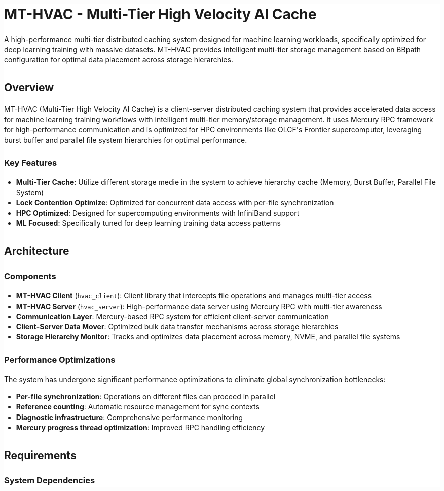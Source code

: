 # MT-HVAC - Multi-Tier High Velocity AI Cache

A high-performance multi-tier distributed caching system designed for machine learning workloads, specifically optimized for deep learning training with massive datasets. MT-HVAC provides intelligent multi-tier storage management based on BBpath configuration for optimal data placement across storage hierarchies.

## Overview

MT-HVAC (Multi-Tier High Velocity AI Cache) is a client-server distributed caching system that provides accelerated data access for machine learning training workflows with intelligent multi-tier memory/storage management. It uses Mercury RPC framework for high-performance communication and is optimized for HPC environments like OLCF's Frontier supercomputer, leveraging burst buffer and parallel file system hierarchies for optimal performance.

### Key Features

- **Multi-Tier Cache**: Utilize different storage medie in the system to achieve hierarchy cache (Memory, Burst Buffer, Parallel File System)
- **Lock Contention Optimize**: Optimized for concurrent data access with per-file synchronization
- **HPC Optimized**: Designed for supercomputing environments with InfiniBand support
- **ML Focused**: Specifically tuned for deep learning training data access patterns

## Architecture

### Components

- **MT-HVAC Client** (`hvac_client`): Client library that intercepts file operations and manages multi-tier access
- **MT-HVAC Server** (`hvac_server`): High-performance data server using Mercury RPC with multi-tier awareness
- **Communication Layer**: Mercury-based RPC system for efficient client-server communication
- **Client-Server Data Mover**: Optimized bulk data transfer mechanisms across storage hierarchies
- **Storage Hierarchy Monitor**: Tracks and optimizes data placement across memory, NVME, and parallel file systems

### Performance Optimizations

The system has undergone significant performance optimizations to eliminate global synchronization bottlenecks:

- **Per-file synchronization**: Operations on different files can proceed in parallel
- **Reference counting**: Automatic resource management for sync contexts
- **Diagnostic infrastructure**: Comprehensive performance monitoring
- **Mercury progress thread optimization**: Improved RPC handling efficiency

## Requirements

### System Dependencies
